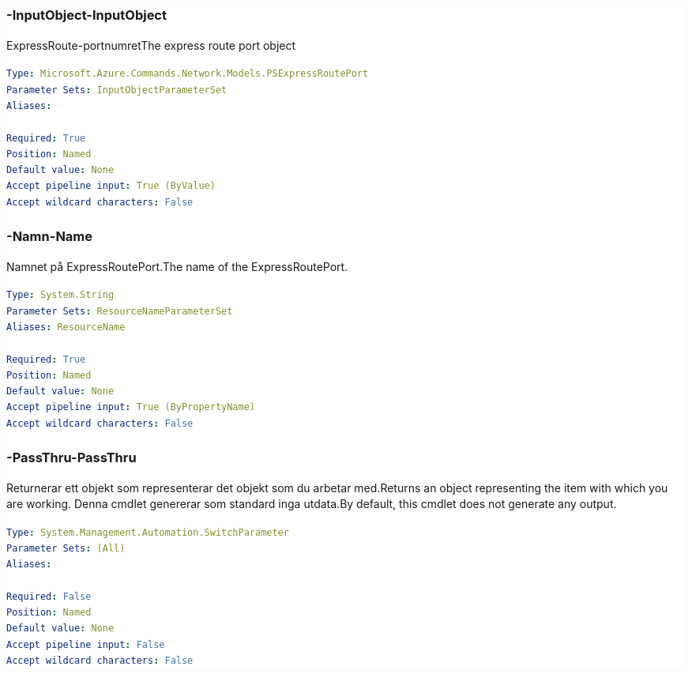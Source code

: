 ### <span data-ttu-id="b6c9f-124">-InputObject</span><span class="sxs-lookup"><span data-stu-id="b6c9f-124">-InputObject</span></span>
<span data-ttu-id="b6c9f-125">ExpressRoute-portnumret</span><span class="sxs-lookup"><span data-stu-id="b6c9f-125">The express route port object</span></span>

```yaml
Type: Microsoft.Azure.Commands.Network.Models.PSExpressRoutePort
Parameter Sets: InputObjectParameterSet
Aliases:

Required: True
Position: Named
Default value: None
Accept pipeline input: True (ByValue)
Accept wildcard characters: False
```

### <span data-ttu-id="b6c9f-126">-Namn</span><span class="sxs-lookup"><span data-stu-id="b6c9f-126">-Name</span></span>
<span data-ttu-id="b6c9f-127">Namnet på ExpressRoutePort.</span><span class="sxs-lookup"><span data-stu-id="b6c9f-127">The name of the ExpressRoutePort.</span></span>

```yaml
Type: System.String
Parameter Sets: ResourceNameParameterSet
Aliases: ResourceName

Required: True
Position: Named
Default value: None
Accept pipeline input: True (ByPropertyName)
Accept wildcard characters: False
```

### <span data-ttu-id="b6c9f-128">-PassThru</span><span class="sxs-lookup"><span data-stu-id="b6c9f-128">-PassThru</span></span>
<span data-ttu-id="b6c9f-129">Returnerar ett objekt som representerar det objekt som du arbetar med.</span><span class="sxs-lookup"><span data-stu-id="b6c9f-129">Returns an object representing the item with which you are working.</span></span> <span data-ttu-id="b6c9f-130">Denna cmdlet genererar som standard inga utdata.</span><span class="sxs-lookup"><span data-stu-id="b6c9f-130">By default, this cmdlet does not generate any output.</span></span>

```yaml
Type: System.Management.Automation.SwitchParameter
Parameter Sets: (All)
Aliases:

Required: False
Position: Named
Default value: None
Accept pipeline input: False
Accept wildcard characters: False
```
